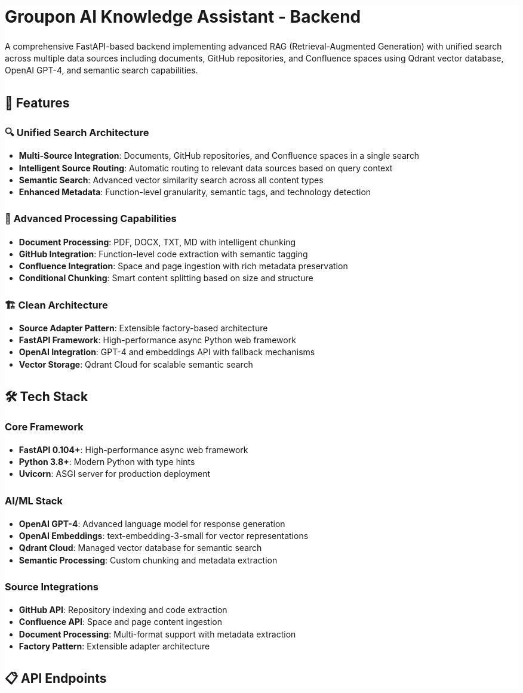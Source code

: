 # Groupon AI Knowledge Assistant - Backend

A comprehensive FastAPI-based backend implementing advanced RAG (Retrieval-Augmented Generation) with unified search across multiple data sources including documents, GitHub repositories, and Confluence spaces using Qdrant vector database, OpenAI GPT-4, and semantic search capabilities.

## 🚀 Features

### 🔍 **Unified Search Architecture**
- **Multi-Source Integration**: Documents, GitHub repositories, and Confluence spaces in a single search
- **Intelligent Source Routing**: Automatic routing to relevant data sources based on query context
- **Semantic Search**: Advanced vector similarity search across all content types
- **Enhanced Metadata**: Function-level granularity, semantic tags, and technology detection

### 🎯 **Advanced Processing Capabilities**
- **Document Processing**: PDF, DOCX, TXT, MD with intelligent chunking
- **GitHub Integration**: Function-level code extraction with semantic tagging
- **Confluence Integration**: Space and page ingestion with rich metadata preservation
- **Conditional Chunking**: Smart content splitting based on size and structure

### 🏗️ **Clean Architecture**
- **Source Adapter Pattern**: Extensible factory-based architecture
- **FastAPI Framework**: High-performance async Python web framework
- **OpenAI Integration**: GPT-4 and embeddings API with fallback mechanisms
- **Vector Storage**: Qdrant Cloud for scalable semantic search

## 🛠️ Tech Stack

### Core Framework
- **FastAPI 0.104+**: High-performance async web framework
- **Python 3.8+**: Modern Python with type hints
- **Uvicorn**: ASGI server for production deployment

### AI/ML Stack
- **OpenAI GPT-4**: Advanced language model for response generation
- **OpenAI Embeddings**: text-embedding-3-small for vector representations
- **Qdrant Cloud**: Managed vector database for semantic search
- **Semantic Processing**: Custom chunking and metadata extraction

### Source Integrations
- **GitHub API**: Repository indexing and code extraction
- **Confluence API**: Space and page content ingestion
- **Document Processing**: Multi-format support with metadata extraction
- **Factory Pattern**: Extensible adapter architecture

## 📋 API Endpoints
